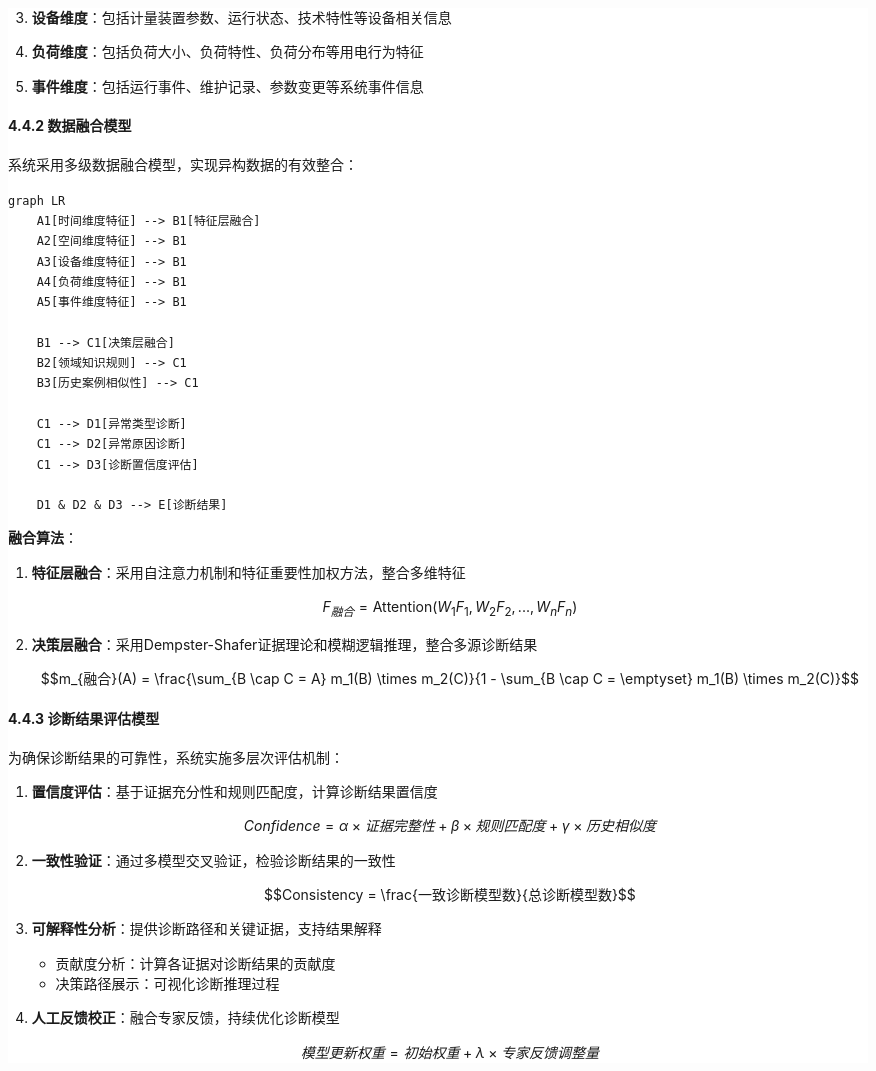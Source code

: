 3. **设备维度**：包括计量装置参数、运行状态、技术特性等设备相关信息

4. **负荷维度**：包括负荷大小、负荷特性、负荷分布等用电行为特征

5. **事件维度**：包括运行事件、维护记录、参数变更等系统事件信息

#### 4.4.2 数据融合模型

系统采用多级数据融合模型，实现异构数据的有效整合：

```mermaid
graph LR
    A1[时间维度特征] --> B1[特征层融合]
    A2[空间维度特征] --> B1
    A3[设备维度特征] --> B1
    A4[负荷维度特征] --> B1
    A5[事件维度特征] --> B1
    
    B1 --> C1[决策层融合]
    B2[领域知识规则] --> C1
    B3[历史案例相似性] --> C1
    
    C1 --> D1[异常类型诊断]
    C1 --> D2[异常原因诊断]
    C1 --> D3[诊断置信度评估]
    
    D1 & D2 & D3 --> E[诊断结果]
```

**融合算法**：

1. **特征层融合**：采用自注意力机制和特征重要性加权方法，整合多维特征
   
   $$F_{融合} = \text{Attention}(W_1F_1, W_2F_2, ..., W_nF_n)$$

2. **决策层融合**：采用Dempster-Shafer证据理论和模糊逻辑推理，整合多源诊断结果
   
   $$m_{融合}(A) = \frac{\sum_{B \cap C = A} m_1(B) \times m_2(C)}{1 - \sum_{B \cap C = \emptyset} m_1(B) \times m_2(C)}$$

#### 4.4.3 诊断结果评估模型

为确保诊断结果的可靠性，系统实施多层次评估机制：

1. **置信度评估**：基于证据充分性和规则匹配度，计算诊断结果置信度
   
   $$Confidence = \alpha \times 证据完整性 + \beta \times 规则匹配度 + \gamma \times 历史相似度$$

2. **一致性验证**：通过多模型交叉验证，检验诊断结果的一致性
   
   $$Consistency = \frac{一致诊断模型数}{总诊断模型数}$$

3. **可解释性分析**：提供诊断路径和关键证据，支持结果解释
   
   - 贡献度分析：计算各证据对诊断结果的贡献度
   - 决策路径展示：可视化诊断推理过程

4. **人工反馈校正**：融合专家反馈，持续优化诊断模型
   
   $$模型更新权重 = 初始权重 + \lambda \times 专家反馈调整量$$
